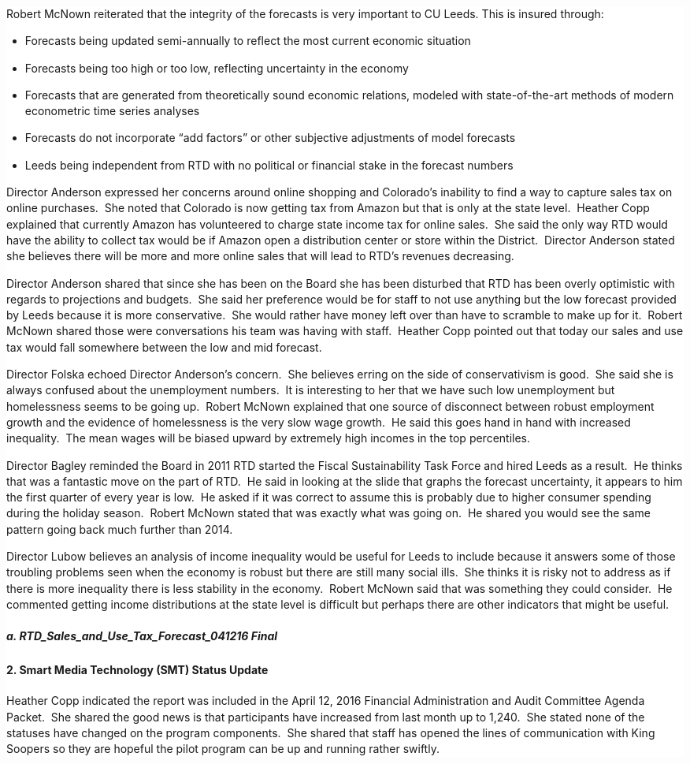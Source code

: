 Robert McNown reiterated that the integrity of the forecasts is very important to CU Leeds. This is insured through:

- Forecasts being updated semi-annually to reflect the most current economic situation

- Forecasts being too high or too low, reflecting uncertainty in the economy

- Forecasts that are generated from theoretically sound economic relations, modeled with state-of-the-art methods of modern econometric time series analyses

- Forecasts do not incorporate “add factors” or other subjective adjustments of model forecasts

- Leeds being independent from RTD with no political or financial stake in the forecast numbers

Director Anderson expressed her concerns around online shopping and Colorado’s inability to find a way to capture sales tax on online purchases.  She noted that Colorado is now getting tax from Amazon but that is only at the state level.  Heather Copp explained that currently Amazon has volunteered to charge state income tax for online sales.  She said the only way RTD would have the ability to collect tax would be if Amazon open a distribution center or store within the District.  Director Anderson stated she believes there will be more and more online sales that will lead to RTD’s revenues decreasing.

Director Anderson shared that since she has been on the Board she has been disturbed that RTD has been overly optimistic with regards to projections and budgets.  She said her preference would be for staff to not use anything but the low forecast provided by Leeds because it is more conservative.  She would rather have money left over than have to scramble to make up for it.  Robert McNown shared those were conversations his team was having with staff.  Heather Copp pointed out that today our sales and use tax would fall somewhere between the low and mid forecast.

Director Folska echoed Director Anderson’s concern.  She believes erring on the side of conservativism is good.  She said she is always confused about the unemployment numbers.  It is interesting to her that we have such low unemployment but homelessness seems to be going up.  Robert McNown explained that one source of disconnect between robust employment growth and the evidence of homelessness is the very slow wage growth.  He said this goes hand in hand with increased inequality.  The mean wages will be biased upward by extremely high incomes in the top percentiles.

Director Bagley reminded the Board in 2011 RTD started the Fiscal Sustainability Task Force and hired Leeds as a result.  He thinks that was a fantastic move on the part of RTD.  He said in looking at the slide that graphs the forecast uncertainty, it appears to him the first quarter of every year is low.  He asked if it was correct to assume this is probably due to higher consumer spending during the holiday season.  Robert McNown stated that was exactly what was going on.  He shared you would see the same pattern going back much further than 2014.

Director Lubow believes an analysis of income inequality would be useful for Leeds to include because it answers some of those troubling problems seen when the economy is robust but there are still many social ills.  She thinks it is risky not to address as if there is more inequality there is less stability in the economy.  Robert McNown said that was something they could consider.  He commented getting income distributions at the state level is difficult but perhaps there are other indicators that might be useful.

##### a. RTD_Sales_and_Use_Tax_Forecast_041216 Final

#### 2. Smart Media Technology (SMT) Status Update

Heather Copp indicated the report was included in the April 12, 2016 Financial Administration and Audit Committee Agenda Packet.  She shared the good news is that participants have increased from last month up to 1,240.  She stated none of the statuses have changed on the program components.  She shared that staff has opened the lines of communication with King Soopers so they are hopeful the pilot program can be up and running rather swiftly.
